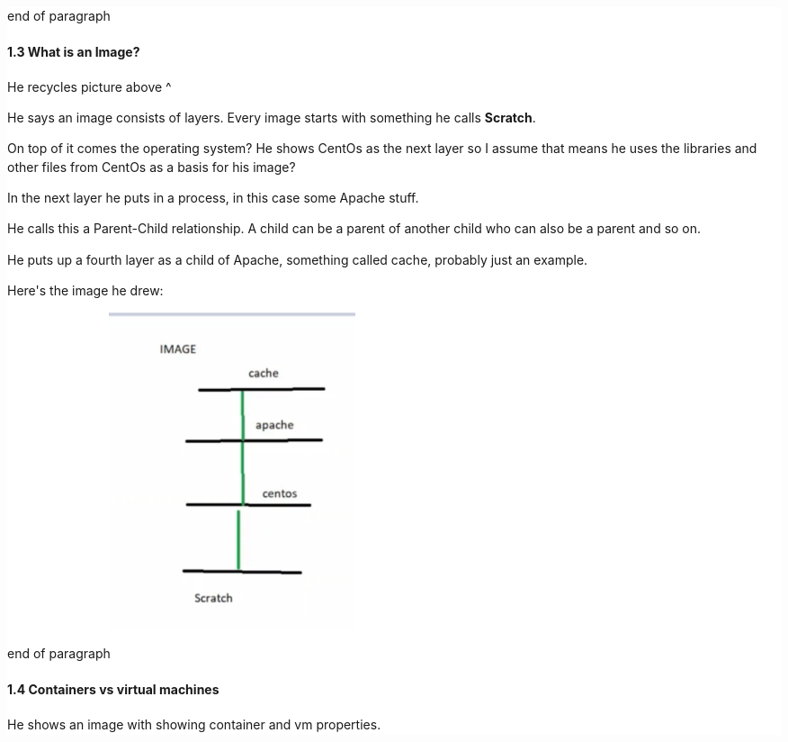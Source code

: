 end of paragraph

#### 1.3 What is an Image?
He recycles picture above ^

He says an image consists of layers. 
Every image starts with something he calls **Scratch**.

On top of it comes the operating system? He shows CentOs as the next layer so I assume that means he 
uses the libraries and other files from CentOs as a basis for his image?

In the next layer he puts in a process, in this case some Apache stuff. 

He calls this a Parent-Child relationship. A child can be a parent of another child who can also be a parent
and so on.

He puts up a fourth layer as a child of Apache, something called cache, probably just an example. 

Here's the image he drew:

<img src="https://raw.githubusercontent.com/Rascalov/Rascalov.github.io/master/images/1.3ImageLayers.png" width="500" height="350">

end of paragraph

#### 1.4 Containers vs virtual machines
He shows an image with showing container and vm properties. 

